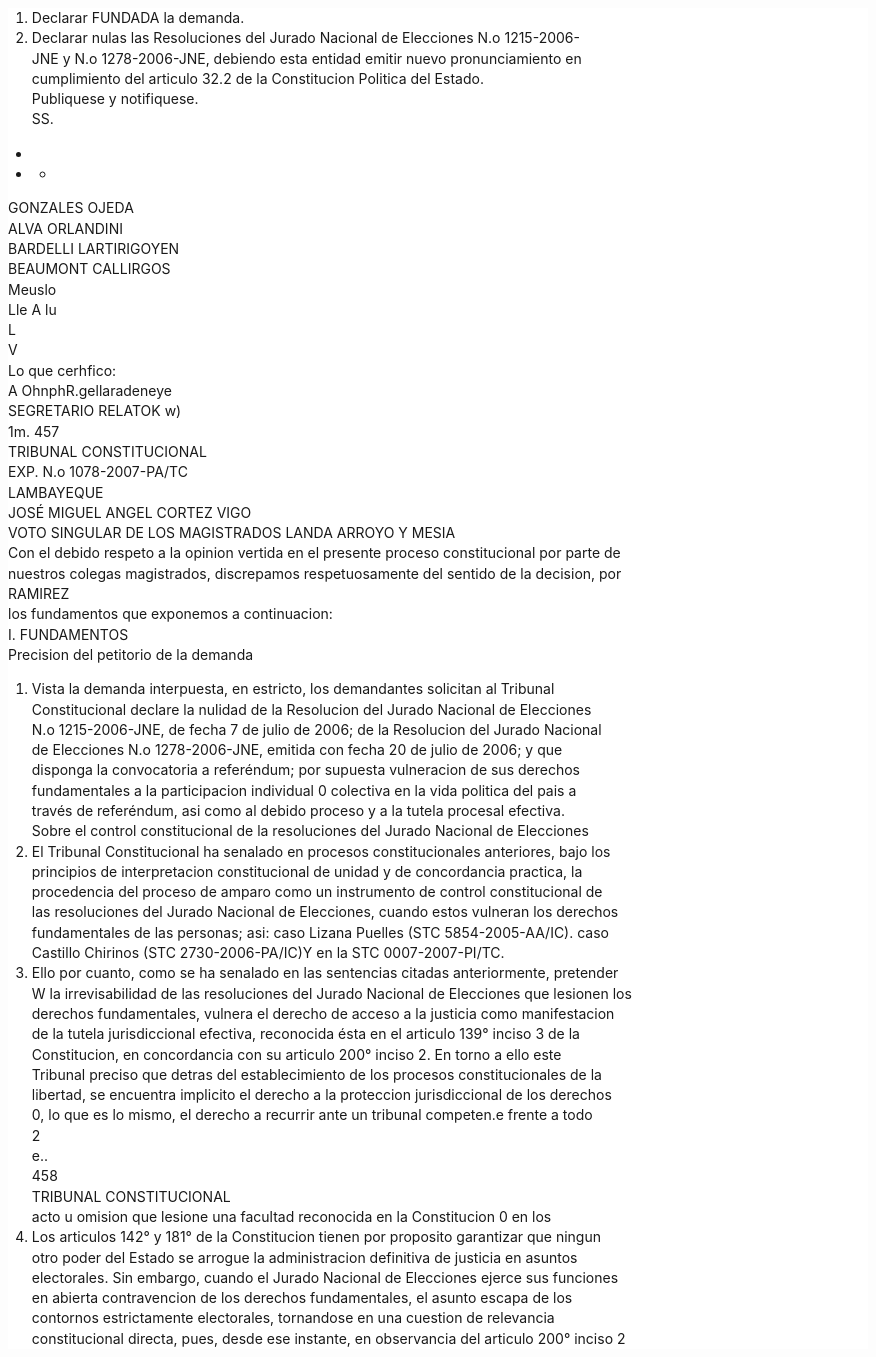 1. Declarar FUNDADA la demanda.  
2. Declarar nulas las Resoluciones del Jurado Nacional de Elecciones N.o 1215-2006-  
JNE y N.o 1278-2006-JNE, debiendo esta entidad emitir nuevo pronunciamiento en  
cumplimiento del articulo 32.2 de la Constitucion Politica del Estado.  
Publiquese y notifiquese.  
SS.  
-  
- -  
GONZALES OJEDA  
ALVA ORLANDINI  
BARDELLI LARTIRIGOYEN  
BEAUMONT CALLIRGOS  
Meuslo  
Lle  A lu  
L  
V  
Lo que cerhfico:  
A OhnphR.gellaradeneye  
SEGRETARIO RELATOK w)  
1m. 457  
TRIBUNAL CONSTITUCIONAL  
EXP. N.o 1078-2007-PA/TC  
LAMBAYEQUE  
JOSÉ MIGUEL ANGEL CORTEZ VIGO  
VOTO SINGULAR DE LOS MAGISTRADOS LANDA ARROYO Y MESIA  
Con el debido respeto a la opinion vertida en el presente proceso constitucional por parte de  
nuestros colegas magistrados, discrepamos respetuosamente del sentido de la decision, por  
RAMIREZ  
los fundamentos que exponemos a continuacion:  
I. FUNDAMENTOS  
Precision del petitorio de la demanda  
1. Vista la demanda interpuesta, en estricto, los demandantes solicitan al Tribunal  
Constitucional declare la nulidad de la Resolucion del Jurado Nacional de Elecciones  
N.o 1215-2006-JNE, de fecha 7 de julio de 2006; de la Resolucion del Jurado Nacional  
de Elecciones N.o 1278-2006-JNE, emitida con fecha 20 de julio de 2006; y que  
disponga la convocatoria a referéndum; por supuesta vulneracion de sus derechos  
fundamentales a la participacion individual 0 colectiva en la vida politica del pais a  
través de referéndum, asi como al debido proceso y a la tutela procesal efectiva.  
Sobre el control constitucional de la resoluciones del Jurado Nacional de Elecciones  
2. El Tribunal Constitucional ha senalado en procesos constitucionales anteriores, bajo los  
principios de interpretacion constitucional de unidad y de concordancia practica, la  
procedencia del proceso de amparo como un instrumento de control constitucional de  
las resoluciones del Jurado Nacional de Elecciones, cuando estos vulneran los derechos  
fundamentales de las personas; asi: caso Lizana Puelles (STC 5854-2005-AA/IC). caso  
Castillo Chirinos (STC 2730-2006-PA/IC)Y en la STC 0007-2007-PI/TC.  
3. Ello por cuanto, como se ha senalado en las sentencias citadas anteriormente, pretender  
W la irrevisabilidad de las resoluciones del Jurado Nacional de Elecciones que lesionen los  
derechos fundamentales, vulnera el derecho de acceso a la justicia como manifestacion  
de la tutela jurisdiccional efectiva, reconocida ésta en el articulo 139° inciso 3 de la  
Constitucion, en concordancia con su articulo 200° inciso 2. En torno a ello este  
Tribunal preciso que detras del establecimiento de los procesos constitucionales de la  
libertad, se encuentra implicito el derecho a la proteccion jurisdiccional de los derechos  
0, lo que es lo mismo, el derecho a recurrir ante un tribunal competen.e frente a todo  
2  
e..  
458  
TRIBUNAL CONSTITUCIONAL  
acto u omision que lesione una facultad reconocida en la Constitucion 0 en los  
4. Los articulos 142° y 181° de la Constitucion tienen por proposito garantizar que ningun  
otro poder del Estado se arrogue la administracion definitiva de justicia en asuntos  
electorales. Sin embargo, cuando el Jurado Nacional de Elecciones ejerce sus funciones  
en abierta contravencion de los derechos fundamentales, el asunto escapa de los  
contornos estrictamente electorales, tornandose en una cuestion de relevancia  
constitucional directa, pues, desde ese instante, en observancia del articulo 200° inciso 2  